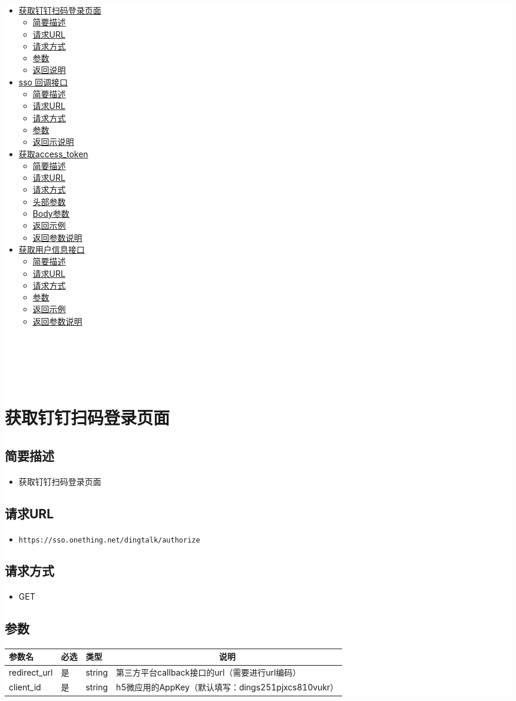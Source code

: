 - [获取钉钉扫码登录页面](#%E8%8E%B7%E5%8F%96%E9%92%89%E9%92%89%E6%89%AB%E7%A0%81%E7%99%BB%E5%BD%95%E9%A1%B5%E9%9D%A2)
  - [简要描述](#%E7%AE%80%E8%A6%81%E6%8F%8F%E8%BF%B0)
  - [请求URL](#%E8%AF%B7%E6%B1%82url)
  - [请求方式](#%E8%AF%B7%E6%B1%82%E6%96%B9%E5%BC%8F)
  - [参数](#%E5%8F%82%E6%95%B0)
  - [返回说明](#%E8%BF%94%E5%9B%9E%E8%AF%B4%E6%98%8E)
- [sso 回调接口](#sso-%E5%9B%9E%E8%B0%83%E6%8E%A5%E5%8F%A3)
  - [简要描述](#%E7%AE%80%E8%A6%81%E6%8F%8F%E8%BF%B0-1)
  - [请求URL](#%E8%AF%B7%E6%B1%82url-1)
  - [请求方式](#%E8%AF%B7%E6%B1%82%E6%96%B9%E5%BC%8F-1)
  - [参数](#%E5%8F%82%E6%95%B0-1)
  - [返回示说明](#%E8%BF%94%E5%9B%9E%E7%A4%BA%E8%AF%B4%E6%98%8E)
- [获取access_token](#%E8%8E%B7%E5%8F%96access_token)
  - [简要描述](#%E7%AE%80%E8%A6%81%E6%8F%8F%E8%BF%B0-2)
  - [请求URL](#%E8%AF%B7%E6%B1%82url-2)
  - [请求方式](#%E8%AF%B7%E6%B1%82%E6%96%B9%E5%BC%8F-2)
  - [头部参数](#%E5%A4%B4%E9%83%A8%E5%8F%82%E6%95%B0)
  - [Body参数](#body%E5%8F%82%E6%95%B0)
  - [返回示例](#%E8%BF%94%E5%9B%9E%E7%A4%BA%E4%BE%8B)
  - [返回参数说明](#%E8%BF%94%E5%9B%9E%E5%8F%82%E6%95%B0%E8%AF%B4%E6%98%8E)
- [获取用户信息接口](#%E8%8E%B7%E5%8F%96%E7%94%A8%E6%88%B7%E4%BF%A1%E6%81%AF%E6%8E%A5%E5%8F%A3)
  - [简要描述](#%E7%AE%80%E8%A6%81%E6%8F%8F%E8%BF%B0-3)
  - [请求URL](#%E8%AF%B7%E6%B1%82url-3)
  - [请求方式](#%E8%AF%B7%E6%B1%82%E6%96%B9%E5%BC%8F-3)
  - [参数](#%E5%8F%82%E6%95%B0-2)
  - [返回示例](#%E8%BF%94%E5%9B%9E%E7%A4%BA%E4%BE%8B-1)
  - [返回参数说明](#%E8%BF%94%E5%9B%9E%E5%8F%82%E6%95%B0%E8%AF%B4%E6%98%8E-1)

<br/> <br/> <br/> <br/> 

# 获取钉钉扫码登录页面   
## 简要描述

- 获取钉钉扫码登录页面

## 请求URL
- ` https://sso.onething.net/dingtalk/authorize `
  
## 请求方式
- GET 

## 参数

|参数名|必选|类型|说明|
|:----    |:---|:----- |-----   |
|redirect_url |是  |string |第三方平台callback接口的url（需要进行url编码）   |
|client_id |是  |string | h5微应用的AppKey（默认填写：dings251pjxcs810vukr）    |
